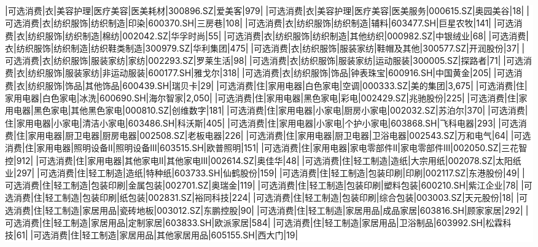 |可选消费|衣|美容护理|医疗美容|医美耗材|300896.SZ|爱美客|979|
|可选消费|衣|美容护理|医疗美容|医美服务|000615.SZ|奥园美谷|18|
|可选消费|衣|纺织服饰|纺织制造|印染|600370.SH|三房巷|108|
|可选消费|衣|纺织服饰|纺织制造|辅料|603477.SH|巨星农牧|141|
|可选消费|衣|纺织服饰|纺织制造|棉纺|002042.SZ|华孚时尚|55|
|可选消费|衣|纺织服饰|纺织制造|其他纺织|000982.SZ|中银绒业|68|
|可选消费|衣|纺织服饰|纺织制造|纺织鞋类制造|300979.SZ|华利集团|475|
|可选消费|衣|纺织服饰|服装家纺|鞋帽及其他|300577.SZ|开润股份|37|
|可选消费|衣|纺织服饰|服装家纺|家纺|002293.SZ|罗莱生活|98|
|可选消费|衣|纺织服饰|服装家纺|运动服装|300005.SZ|探路者|71|
|可选消费|衣|纺织服饰|服装家纺|非运动服装|600177.SH|雅戈尔|318|
|可选消费|衣|纺织服饰|饰品|钟表珠宝|600916.SH|中国黄金|205|
|可选消费|衣|纺织服饰|饰品|其他饰品|600439.SH|瑞贝卡|29|
|可选消费|住|家用电器|白色家电|空调|000333.SZ|美的集团|3,675|
|可选消费|住|家用电器|白色家电|冰洗|600690.SH|海尔智家|2,050|
|可选消费|住|家用电器|黑色家电|彩电|002429.SZ|兆驰股份|225|
|可选消费|住|家用电器|黑色家电|其他黑色家电|000810.SZ|创维数字|181|
|可选消费|住|家用电器|小家电|厨房小家电|002032.SZ|苏泊尔|370|
|可选消费|住|家用电器|小家电|清洁小家电|603486.SH|科沃斯|405|
|可选消费|住|家用电器|小家电|个护小家电|603868.SH|飞科电器|293|
|可选消费|住|家用电器|厨卫电器|厨房电器|002508.SZ|老板电器|226|
|可选消费|住|家用电器|厨卫电器|卫浴电器|002543.SZ|万和电气|64|
|可选消费|住|家用电器|照明设备Ⅱ|照明设备Ⅲ|603515.SH|欧普照明|151|
|可选消费|住|家用电器|家电零部件Ⅱ|家电零部件Ⅲ|002050.SZ|三花智控|912|
|可选消费|住|家用电器|其他家电Ⅱ|其他家电Ⅲ|002614.SZ|奥佳华|48|
|可选消费|住|轻工制造|造纸|大宗用纸|002078.SZ|太阳纸业|297|
|可选消费|住|轻工制造|造纸|特种纸|603733.SH|仙鹤股份|159|
|可选消费|住|轻工制造|包装印刷|印刷|002117.SZ|东港股份|49|
|可选消费|住|轻工制造|包装印刷|金属包装|002701.SZ|奥瑞金|119|
|可选消费|住|轻工制造|包装印刷|塑料包装|600210.SH|紫江企业|78|
|可选消费|住|轻工制造|包装印刷|纸包装|002831.SZ|裕同科技|224|
|可选消费|住|轻工制造|包装印刷|综合包装|003003.SZ|天元股份|18|
|可选消费|住|轻工制造|家居用品|瓷砖地板|003012.SZ|东鹏控股|90|
|可选消费|住|轻工制造|家居用品|成品家居|603816.SH|顾家家居|292|
|可选消费|住|轻工制造|家居用品|定制家居|603833.SH|欧派家居|584|
|可选消费|住|轻工制造|家居用品|卫浴制品|603992.SH|松霖科技|61|
|可选消费|住|轻工制造|家居用品|其他家居用品|605155.SH|西大门|19|